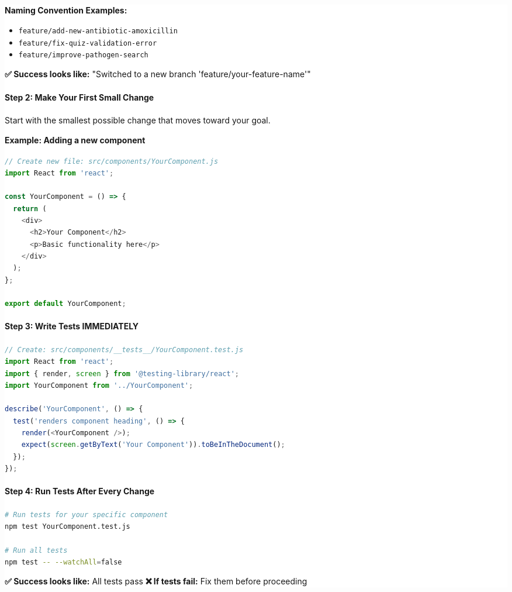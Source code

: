 **Naming Convention Examples:**
- `feature/add-new-antibiotic-amoxicillin`
- `feature/fix-quiz-validation-error`
- `feature/improve-pathogen-search`

**✅ Success looks like:** "Switched to a new branch 'feature/your-feature-name'"

#### **Step 2: Make Your First Small Change**
Start with the smallest possible change that moves toward your goal.

**Example: Adding a new component**
```javascript
// Create new file: src/components/YourComponent.js
import React from 'react';

const YourComponent = () => {
  return (
    <div>
      <h2>Your Component</h2>
      <p>Basic functionality here</p>
    </div>
  );
};

export default YourComponent;
```

#### **Step 3: Write Tests IMMEDIATELY**
```javascript
// Create: src/components/__tests__/YourComponent.test.js
import React from 'react';
import { render, screen } from '@testing-library/react';
import YourComponent from '../YourComponent';

describe('YourComponent', () => {
  test('renders component heading', () => {
    render(<YourComponent />);
    expect(screen.getByText('Your Component')).toBeInTheDocument();
  });
});
```

#### **Step 4: Run Tests After Every Change**
```bash
# Run tests for your specific component
npm test YourComponent.test.js

# Run all tests
npm test -- --watchAll=false
```

**✅ Success looks like:** All tests pass
**❌ If tests fail:** Fix them before proceeding

